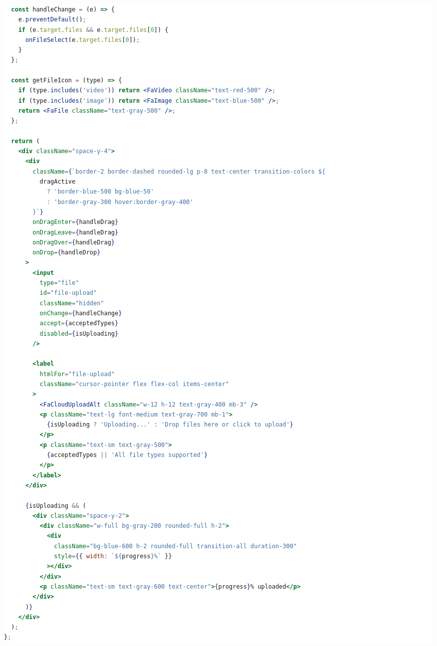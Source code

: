 ```jsx
  const handleChange = (e) => {
    e.preventDefault();
    if (e.target.files && e.target.files[0]) {
      onFileSelect(e.target.files[0]);
    }
  };
  
  const getFileIcon = (type) => {
    if (type.includes('video')) return <FaVideo className="text-red-500" />;
    if (type.includes('image')) return <FaImage className="text-blue-500" />;
    return <FaFile className="text-gray-500" />;
  };
  
  return (
    <div className="space-y-4">
      <div
        className={`border-2 border-dashed rounded-lg p-8 text-center transition-colors ${
          dragActive 
            ? 'border-blue-500 bg-blue-50' 
            : 'border-gray-300 hover:border-gray-400'
        }`}
        onDragEnter={handleDrag}
        onDragLeave={handleDrag}
        onDragOver={handleDrag}
        onDrop={handleDrop}
      >
        <input
          type="file"
          id="file-upload"
          className="hidden"
          onChange={handleChange}
          accept={acceptedTypes}
          disabled={isUploading}
        />
        
        <label 
          htmlFor="file-upload" 
          className="cursor-pointer flex flex-col items-center"
        >
          <FaCloudUploadAlt className="w-12 h-12 text-gray-400 mb-3" />
          <p className="text-lg font-medium text-gray-700 mb-1">
            {isUploading ? 'Uploading...' : 'Drop files here or click to upload'}
          </p>
          <p className="text-sm text-gray-500">
            {acceptedTypes || 'All file types supported'}
          </p>
        </label>
      </div>
      
      {isUploading && (
        <div className="space-y-2">
          <div className="w-full bg-gray-200 rounded-full h-2">
            <div
              className="bg-blue-600 h-2 rounded-full transition-all duration-300"
              style={{ width: `${progress}%` }}
            ></div>
          </div>
          <p className="text-sm text-gray-600 text-center">{progress}% uploaded</p>
        </div>
      )}
    </div>
  );
};
```
